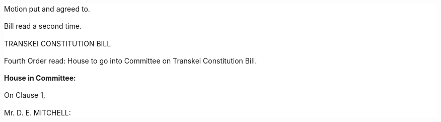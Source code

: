 <p>Motion put and agreed to.</p>

<p>Bill read a second time.</p>

</speech>

</debateSection>

<debateSection name="#transkei_constitution_bill">

<heading>TRANSKEI CONSTITUTION BILL</heading>

<p>Fourth Order read: House to go into Committee on Transkei Constitution Bill.</p>

<p><b>House in Committee:</b></p>

<p>On Clause 1,</p>

<speech by="#mitchell">

<from>Mr. <person refersTo="hansard_za">D. E. MITCHELL</person>:</from>
